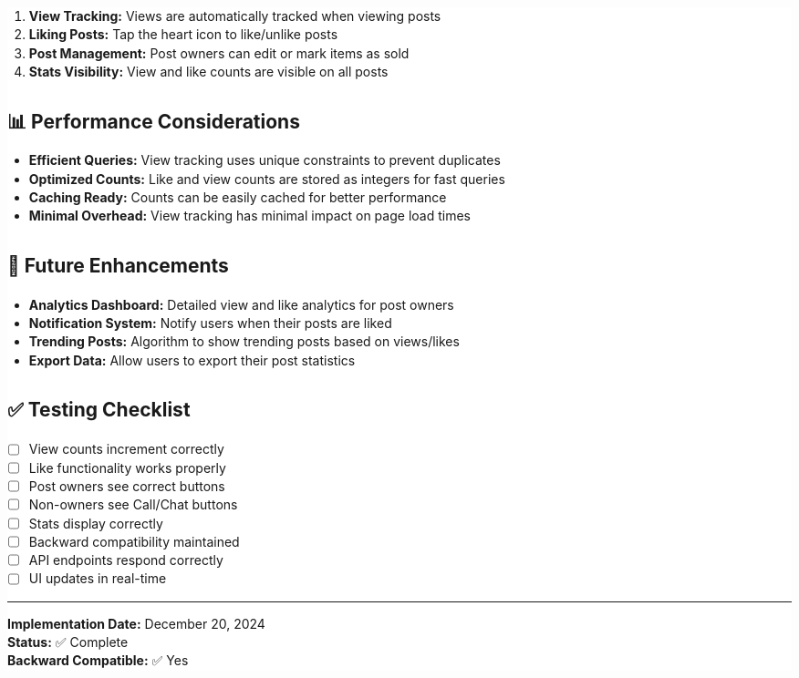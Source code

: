 1. **View Tracking:** Views are automatically tracked when viewing posts
2. **Liking Posts:** Tap the heart icon to like/unlike posts
3. **Post Management:** Post owners can edit or mark items as sold
4. **Stats Visibility:** View and like counts are visible on all posts

## 📊 Performance Considerations

- **Efficient Queries:** View tracking uses unique constraints to prevent duplicates
- **Optimized Counts:** Like and view counts are stored as integers for fast queries
- **Caching Ready:** Counts can be easily cached for better performance
- **Minimal Overhead:** View tracking has minimal impact on page load times

## 🔧 Future Enhancements

- **Analytics Dashboard:** Detailed view and like analytics for post owners
- **Notification System:** Notify users when their posts are liked
- **Trending Posts:** Algorithm to show trending posts based on views/likes
- **Export Data:** Allow users to export their post statistics

## ✅ Testing Checklist

- [ ] View counts increment correctly
- [ ] Like functionality works properly
- [ ] Post owners see correct buttons
- [ ] Non-owners see Call/Chat buttons
- [ ] Stats display correctly
- [ ] Backward compatibility maintained
- [ ] API endpoints respond correctly
- [ ] UI updates in real-time

---

**Implementation Date:** December 20, 2024  
**Status:** ✅ Complete  
**Backward Compatible:** ✅ Yes
